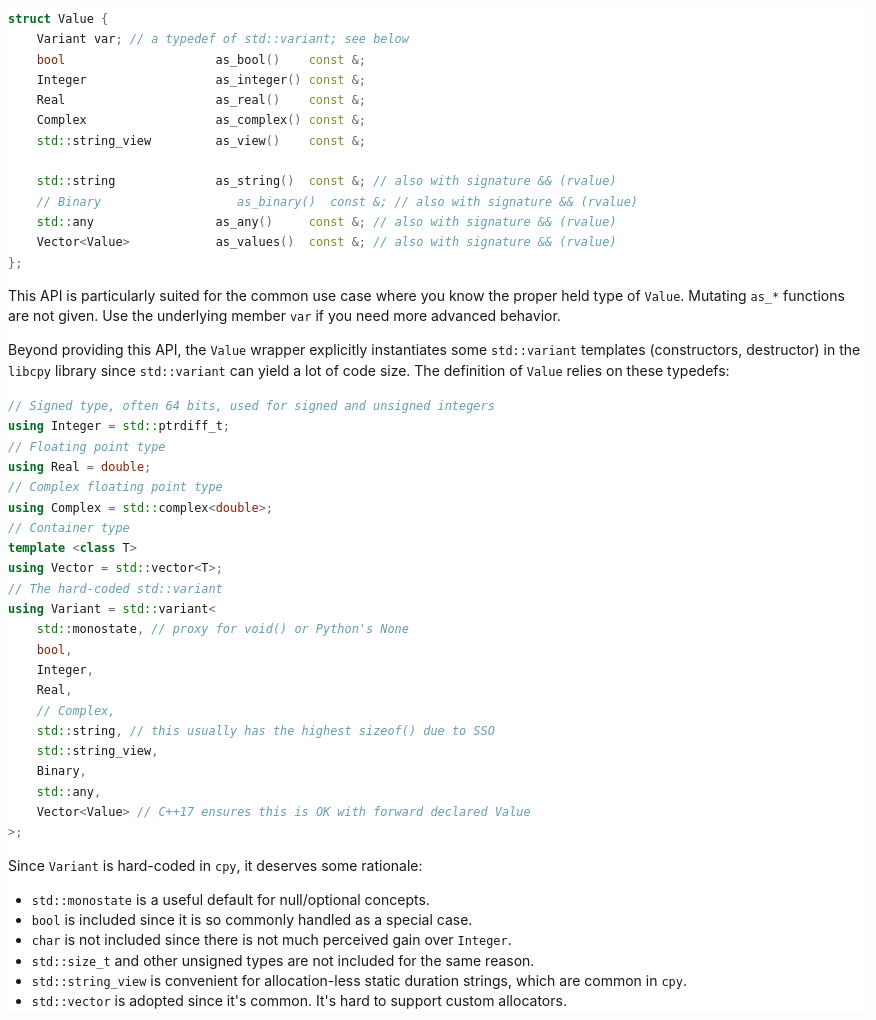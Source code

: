 ```c++
struct Value {
    Variant var; // a typedef of std::variant; see below
    bool                     as_bool()    const &;
    Integer                  as_integer() const &;
    Real                     as_real()    const &;
    Complex                  as_complex() const &;
    std::string_view         as_view()    const &;

    std::string              as_string()  const &; // also with signature && (rvalue)
    // Binary                   as_binary()  const &; // also with signature && (rvalue)
    std::any                 as_any()     const &; // also with signature && (rvalue)
    Vector<Value>            as_values()  const &; // also with signature && (rvalue)
};
```

This API is particularly suited for the common use case where you know the proper held type of `Value`. Mutating `as_*` functions are not given. Use the underlying member `var` if you need more advanced behavior.

Beyond providing this API, the `Value` wrapper explicitly instantiates some `std::variant` templates (constructors, destructor) in the `libcpy` library since `std::variant` can yield a lot of code size. The definition of `Value`  relies on these typedefs:

```c++
// Signed type, often 64 bits, used for signed and unsigned integers
using Integer = std::ptrdiff_t;
// Floating point type
using Real = double;
// Complex floating point type
using Complex = std::complex<double>;
// Container type
template <class T>
using Vector = std::vector<T>;
// The hard-coded std::variant
using Variant = std::variant<
    std::monostate, // proxy for void() or Python's None
    bool,
    Integer,
    Real,
    // Complex,
    std::string, // this usually has the highest sizeof() due to SSO
    std::string_view,
    Binary,
    std::any,
    Vector<Value> // C++17 ensures this is OK with forward declared Value
>;
```
Since `Variant` is hard-coded in `cpy`, it deserves some rationale:
- `std::monostate` is a useful default for null/optional concepts.
- `bool` is included since it is so commonly handled as a special case.
- `char` is not included since there is not much perceived gain over `Integer`.
- `std::size_t` and other unsigned types are not included for the same reason.
- `std::string_view` is convenient for allocation-less static duration strings, which are common in `cpy`.
- `std::vector` is adopted since it's common. It's hard to support custom allocators.
